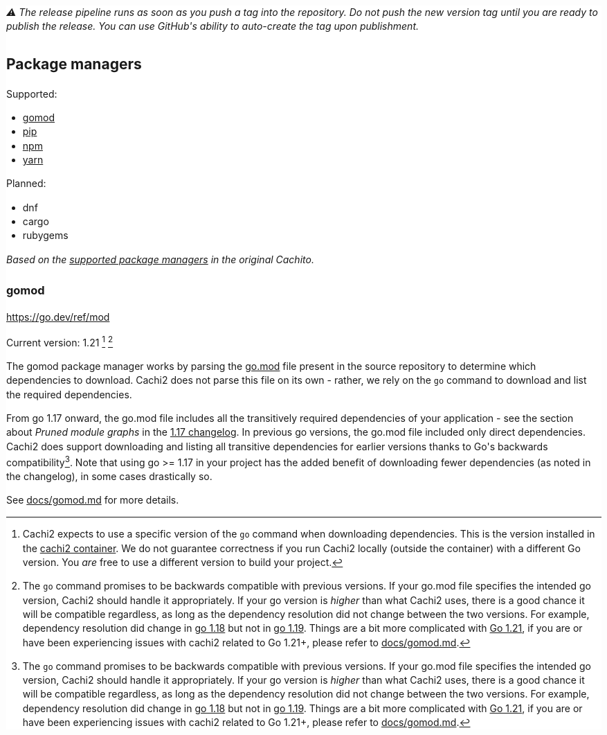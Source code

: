 *⚠ The release pipeline runs as soon as you push a tag into the repository. Do not push the new version
tag until you are ready to publish the release. You can use GitHub's ability to auto-create the tag
upon publishment.*

## Package managers

Supported:

* [gomod](#gomod)
* [pip](#pip)
* [npm](#npm)
* [yarn](#yarn)

Planned:

* dnf
* cargo
* rubygems

*Based on the [supported package managers](https://github.com/containerbuildsystem/cachito#package-managers) in the
original Cachito.*

### gomod

<https://go.dev/ref/mod>

Current version: 1.21 [^go-version] [^go-compat]

The gomod package manager works by parsing the [go.mod](https://go.dev/ref/mod#go-mod-file) file present in the source
repository to determine which dependencies to download. Cachi2 does not parse this file on its own - rather, we rely on
the `go` command to download and list the required dependencies.

From go 1.17 onward, the go.mod file includes all the transitively required dependencies of your application - see the
section about *Pruned module graphs* in the [1.17 changelog][go117-changelog]. In previous go versions, the go.mod file
included only direct dependencies. Cachi2 does support downloading and listing all transitive dependencies for earlier
versions thanks to Go's backwards compatibility[^go-compat]. Note that using go >= 1.17 in your project has the added
benefit of downloading fewer dependencies (as noted in the changelog), in some cases drastically so.

See [docs/gomod.md](docs/gomod.md) for more details.

[^go-version]: Cachi2 expects to use a specific version of the `go` command when downloading dependencies. This is the
  version installed in the [cachi2 container](#container-image). We do not guarantee correctness if you run Cachi2
  locally (outside the container) with a different Go version. You *are* free to use a different version to build your
  project.

[^go-compat]: The `go` command promises to be backwards compatible with previous versions. If your go.mod file specifies
  the intended go version, Cachi2 should handle it appropriately. If your go version is *higher* than what Cachi2 uses,
  there is a good chance it will be compatible regardless, as long as the dependency resolution did not change between
  the two versions. For example, dependency resolution did change in [go 1.18][go118-changelog] but not in
  [go 1.19][go119-changelog]. Things are a bit more complicated with [Go 1.21][go121-changelog], if
  you are or have been experiencing issues with cachi2 related to Go 1.21+, please refer to
  [docs/gomod.md](docs/gomod.md#go-121-since-cachi2-v050).


[cachi2-coverage-badge]: https://codecov.io/github/containerbuildsystem/cachi2/graph/badge.svg?token=VJKRTZQBMY
[cachi2-coverage-status]: https://codecov.io/github/containerbuildsystem/cachi2
[cachi2-container]: https://quay.io/repository/redhat-appstudio/cachi2
[cachi2-container-status]: https://quay.io/repository/redhat-appstudio/cachi2/status
[cachi2-releases]: https://github.com/containerbuildsystem/cachi2/releases
[sdist-spec]: https://packaging.python.org/en/latest/specifications/source-distribution-format/
[wheel-spec]: https://packaging.python.org/en/latest/specifications/binary-distribution-format/
[setuppy-discouraged]: https://setuptools.pypa.io/en/latest/userguide/quickstart.html#setuppy-discouraged
[go117-changelog]: https://tip.golang.org/doc/go1.17#go-command
[go118-changelog]: https://tip.golang.org/doc/go1.18#go-command
[go119-changelog]: https://tip.golang.org/doc/go1.19#go-command
[go121-changelog]: https://tip.golang.org/doc/go1.21
[ocp-cachi2-pipelines]: https://console-openshift-console.apps.stone-prd-rh01.pg1f.p1.openshiftapps.com/pipelines/ns/tekton-ci/pipeline-runs?name=cachi2